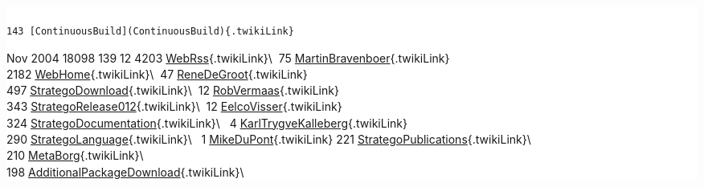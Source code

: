                                                                                                                                                                                                                                                                                                                                                  143 [ContinuousBuild](ContinuousBuild){.twikiLink}                                                                                                                                                 

  Nov 2004                                                                            18098                                                                              139                                                                                12                                                                                   4203 [WebRss](WebRss){.twikiLink}\                                                                                                                                                                  75 [MartinBravenboer](../Main/MartinBravenboer){.twikiLink}\
                                                                                                                                                                                                                                                                                                                                                 2182 [WebHome](WebHome){.twikiLink}\                                                                                                                                                                47 [ReneDeGroot](../Main/ReneDeGroot){.twikiLink}\
                                                                                                                                                                                                                                                                                                                                                 497 [StrategoDownload](StrategoDownload){.twikiLink}\                                                                                                                                               12 [RobVermaas](../Main/RobVermaas){.twikiLink}\
                                                                                                                                                                                                                                                                                                                                                 343 [StrategoRelease012](StrategoRelease012){.twikiLink}\                                                                                                                                           12 [EelcoVisser](../Main/EelcoVisser){.twikiLink}\
                                                                                                                                                                                                                                                                                                                                                 324 [StrategoDocumentation](StrategoDocumentation){.twikiLink}\                                                                                                                                      4 [KarlTrygveKalleberg](../Main/KarlTrygveKalleberg){.twikiLink}\
                                                                                                                                                                                                                                                                                                                                                 290 [StrategoLanguage](StrategoLanguage){.twikiLink}\                                                                                                                                                1 [MikeDuPont](../Main/MikeDuPont){.twikiLink}
                                                                                                                                                                                                                                                                                                                                                 221 [StrategoPublications](StrategoPublications){.twikiLink}\                                                                                                                                      
                                                                                                                                                                                                                                                                                                                                                 210 [MetaBorg](MetaBorg){.twikiLink}\                                                                                                                                                              
                                                                                                                                                                                                                                                                                                                                                 198 [AdditionalPackageDownload](AdditionalPackageDownload){.twikiLink}\                                                                                                                            
